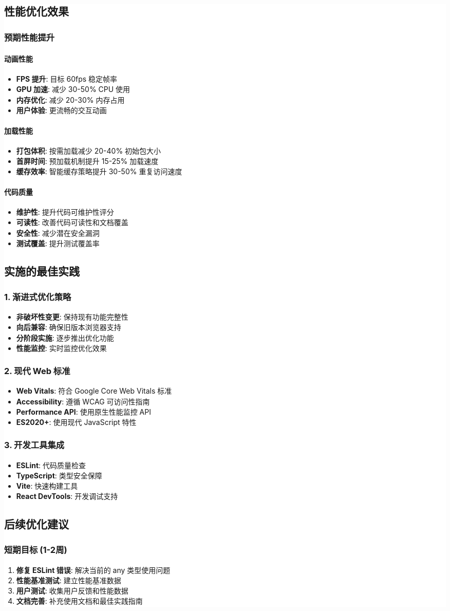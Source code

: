 ## 性能优化效果

### 预期性能提升

#### 动画性能
- **FPS 提升**: 目标 60fps 稳定帧率
- **GPU 加速**: 减少 30-50% CPU 使用
- **内存优化**: 减少 20-30% 内存占用
- **用户体验**: 更流畅的交互动画

#### 加载性能
- **打包体积**: 按需加载减少 20-40% 初始包大小
- **首屏时间**: 预加载机制提升 15-25% 加载速度
- **缓存效率**: 智能缓存策略提升 30-50% 重复访问速度

#### 代码质量
- **维护性**: 提升代码可维护性评分
- **可读性**: 改善代码可读性和文档覆盖
- **安全性**: 减少潜在安全漏洞
- **测试覆盖**: 提升测试覆盖率

## 实施的最佳实践

### 1. 渐进式优化策略
- **非破坏性变更**: 保持现有功能完整性
- **向后兼容**: 确保旧版本浏览器支持
- **分阶段实施**: 逐步推出优化功能
- **性能监控**: 实时监控优化效果

### 2. 现代 Web 标准
- **Web Vitals**: 符合 Google Core Web Vitals 标准
- **Accessibility**: 遵循 WCAG 可访问性指南
- **Performance API**: 使用原生性能监控 API
- **ES2020+**: 使用现代 JavaScript 特性

### 3. 开发工具集成
- **ESLint**: 代码质量检查
- **TypeScript**: 类型安全保障
- **Vite**: 快速构建工具
- **React DevTools**: 开发调试支持

## 后续优化建议

### 短期目标 (1-2周)
1. **修复 ESLint 错误**: 解决当前的 any 类型使用问题
2. **性能基准测试**: 建立性能基准数据
3. **用户测试**: 收集用户反馈和性能数据
4. **文档完善**: 补充使用文档和最佳实践指南

